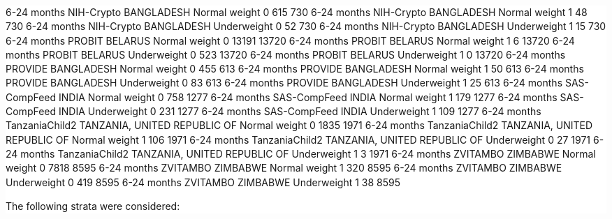 6-24 months   NIH-Crypto       BANGLADESH                     Normal weight          0      615     730
6-24 months   NIH-Crypto       BANGLADESH                     Normal weight          1       48     730
6-24 months   NIH-Crypto       BANGLADESH                     Underweight            0       52     730
6-24 months   NIH-Crypto       BANGLADESH                     Underweight            1       15     730
6-24 months   PROBIT           BELARUS                        Normal weight          0    13191   13720
6-24 months   PROBIT           BELARUS                        Normal weight          1        6   13720
6-24 months   PROBIT           BELARUS                        Underweight            0      523   13720
6-24 months   PROBIT           BELARUS                        Underweight            1        0   13720
6-24 months   PROVIDE          BANGLADESH                     Normal weight          0      455     613
6-24 months   PROVIDE          BANGLADESH                     Normal weight          1       50     613
6-24 months   PROVIDE          BANGLADESH                     Underweight            0       83     613
6-24 months   PROVIDE          BANGLADESH                     Underweight            1       25     613
6-24 months   SAS-CompFeed     INDIA                          Normal weight          0      758    1277
6-24 months   SAS-CompFeed     INDIA                          Normal weight          1      179    1277
6-24 months   SAS-CompFeed     INDIA                          Underweight            0      231    1277
6-24 months   SAS-CompFeed     INDIA                          Underweight            1      109    1277
6-24 months   TanzaniaChild2   TANZANIA, UNITED REPUBLIC OF   Normal weight          0     1835    1971
6-24 months   TanzaniaChild2   TANZANIA, UNITED REPUBLIC OF   Normal weight          1      106    1971
6-24 months   TanzaniaChild2   TANZANIA, UNITED REPUBLIC OF   Underweight            0       27    1971
6-24 months   TanzaniaChild2   TANZANIA, UNITED REPUBLIC OF   Underweight            1        3    1971
6-24 months   ZVITAMBO         ZIMBABWE                       Normal weight          0     7818    8595
6-24 months   ZVITAMBO         ZIMBABWE                       Normal weight          1      320    8595
6-24 months   ZVITAMBO         ZIMBABWE                       Underweight            0      419    8595
6-24 months   ZVITAMBO         ZIMBABWE                       Underweight            1       38    8595


The following strata were considered:
